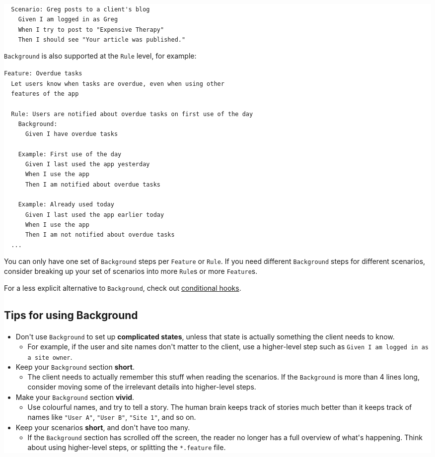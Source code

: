 ```gherkin
  Scenario: Greg posts to a client's blog
    Given I am logged in as Greg
    When I try to post to "Expensive Therapy"
    Then I should see "Your article was published."
```

`Background` is also supported at the `Rule` level, for example:

```gherkin
Feature: Overdue tasks
  Let users know when tasks are overdue, even when using other
  features of the app

  Rule: Users are notified about overdue tasks on first use of the day
    Background:
      Given I have overdue tasks

    Example: First use of the day
      Given I last used the app yesterday
      When I use the app
      Then I am notified about overdue tasks

    Example: Already used today
      Given I last used the app earlier today
      When I use the app
      Then I am not notified about overdue tasks
  ...
```

You can only have one set of `Background` steps per `Feature` or `Rule`. If you need different `Background` steps for different scenarios, consider breaking up your set of scenarios into more `Rule`s or more `Feature`s.

For a less explicit alternative to `Background`, check out [conditional hooks](/docs/cucumber/api/#conditional-hooks).

## Tips for using Background

* Don't use `Background` to set up **complicated states**, unless that state is actually something the client needs to know.
  * For example, if the user and site names don't matter to the client, use a higher-level step such as
`Given I am logged in as a site owner`.
* Keep your `Background` section **short**.
  * The client needs to actually remember this stuff when reading the scenarios. If the `Background` is more than 4 lines long, consider moving some of the irrelevant details into higher-level steps.
* Make your `Background` section **vivid**.
  * Use colourful names, and try to tell a story. The human brain keeps track of stories much better than it keeps track of names like `"User A"`, `"User B"`, `"Site 1"`, and so on.
* Keep your scenarios **short**, and don't have too many.
  * If the `Background` section has scrolled off the screen, the reader no longer has a full overview of what's happening.
Think about using higher-level steps, or splitting the `*.feature` file.
